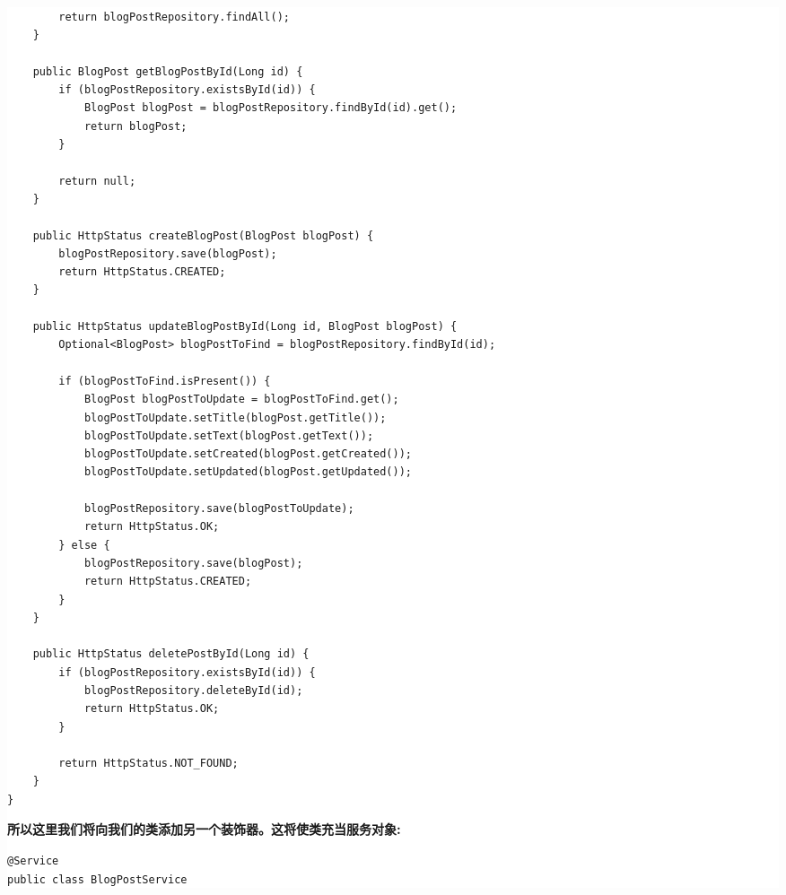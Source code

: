 ```
        return blogPostRepository.findAll();
    }

    public BlogPost getBlogPostById(Long id) {
        if (blogPostRepository.existsById(id)) {
            BlogPost blogPost = blogPostRepository.findById(id).get();
            return blogPost;
        }

        return null;
    }

    public HttpStatus createBlogPost(BlogPost blogPost) {
        blogPostRepository.save(blogPost);
        return HttpStatus.CREATED;
    }

    public HttpStatus updateBlogPostById(Long id, BlogPost blogPost) {
        Optional<BlogPost> blogPostToFind = blogPostRepository.findById(id);

        if (blogPostToFind.isPresent()) {
            BlogPost blogPostToUpdate = blogPostToFind.get();
            blogPostToUpdate.setTitle(blogPost.getTitle());
            blogPostToUpdate.setText(blogPost.getText());
            blogPostToUpdate.setCreated(blogPost.getCreated());
            blogPostToUpdate.setUpdated(blogPost.getUpdated());

            blogPostRepository.save(blogPostToUpdate);
            return HttpStatus.OK;
        } else {
            blogPostRepository.save(blogPost);
            return HttpStatus.CREATED;
        }
    }

    public HttpStatus deletePostById(Long id) {
        if (blogPostRepository.existsById(id)) {
            blogPostRepository.deleteById(id);
            return HttpStatus.OK;
        }

        return HttpStatus.NOT_FOUND;
    }
}
```

**所以这里我们将向我们的类添加另一个装饰器。这将使类充当服务对象:**

```
@Service
public class BlogPostService
```
